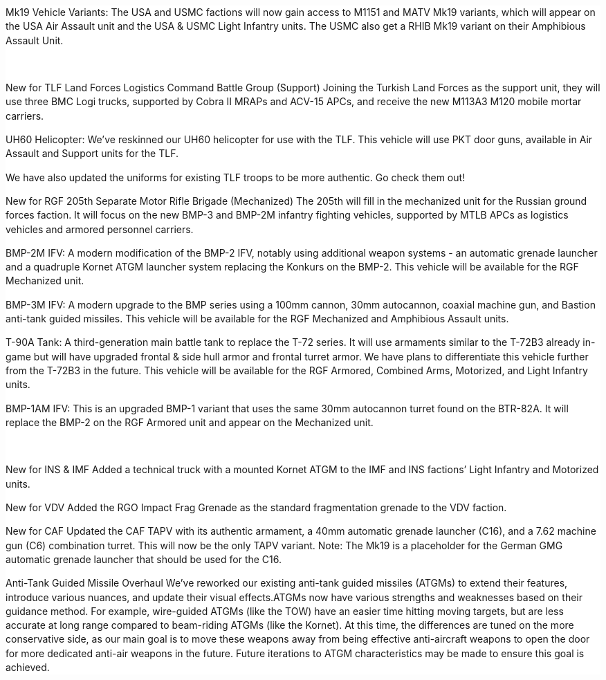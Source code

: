 Mk19 Vehicle Variants: The USA and USMC factions will now gain access to M1151 and MATV Mk19 variants, which will appear on the USA Air Assault unit and the USA & USMC Light Infantry units. The USMC also get a RHIB Mk19 variant on their Amphibious Assault Unit.


‍

New for TLF
Land Forces Logistics Command Battle Group (Support)
Joining the Turkish Land Forces as the support unit, they will use three BMC Logi trucks, supported by Cobra II MRAPs and ACV-15 APCs, and receive the new M113A3 M120 mobile mortar carriers.

UH60 Helicopter: We’ve reskinned our UH60 helicopter for use with the TLF. This vehicle will use PKT door guns, available in Air Assault and Support units for the TLF.


We have also updated the uniforms for existing TLF troops to be more authentic. Go check them out!

New for RGF
205th Separate Motor Rifle Brigade (Mechanized)
The 205th will fill in the mechanized unit for the Russian ground forces faction. It will focus on the new BMP-3 and BMP-2M infantry fighting vehicles, supported by MTLB APCs as logistics vehicles and armored personnel carriers.

BMP-2M IFV: A modern modification of the BMP-2 IFV, notably using additional weapon systems - an automatic grenade launcher and a quadruple Kornet ATGM launcher system replacing the Konkurs on the BMP-2. This vehicle will be available for the RGF Mechanized unit.

BMP-3M IFV: A modern upgrade to the BMP series using a 100mm cannon, 30mm autocannon, coaxial machine gun, and Bastion anti-tank guided missiles. This vehicle will be available for the RGF Mechanized and Amphibious Assault units.

T-90A Tank: A third-generation main battle tank to replace the T-72 series. It will use armaments similar to the T-72B3 already in-game but will have upgraded frontal & side hull armor and frontal turret armor. We have plans to differentiate this vehicle further from the T-72B3 in the future. This vehicle will be available for the RGF Armored, Combined Arms, Motorized, and Light Infantry units.

BMP-1AM IFV: This is an upgraded BMP-1 variant that uses the same 30mm autocannon turret found on the BTR-82A. It will replace the BMP-2 on the RGF Armored unit and appear on the Mechanized unit.


‍

New for INS & IMF
Added a technical truck with a mounted Kornet ATGM to the IMF and INS factions’ Light Infantry and Motorized units.
‍

New for VDV
Added the RGO Impact Frag Grenade as the standard fragmentation grenade to the VDV faction.
‍

New for CAF
Updated the CAF TAPV with its authentic armament, a 40mm automatic grenade launcher (C16), and a 7.62 machine gun (C6) combination turret. This will now be the only TAPV variant. Note: The Mk19 is a placeholder for the German GMG automatic grenade launcher that should be used for the C16.
‍

Anti-Tank Guided Missile Overhaul
We’ve reworked our existing anti-tank guided missiles (ATGMs) to extend their features, introduce various nuances, and update their visual effects.ATGMs now have various strengths and weaknesses based on their guidance method. For example, wire-guided ATGMs (like the TOW) have an easier time hitting moving targets, but are less accurate at long range compared to beam-riding ATGMs (like the Kornet). At this time, the differences are tuned on the more conservative side, as our main goal is to move these weapons away from being effective anti-aircraft weapons to open the door for more dedicated anti-air weapons in the future. Future iterations to ATGM characteristics may be made to ensure this goal is achieved.
